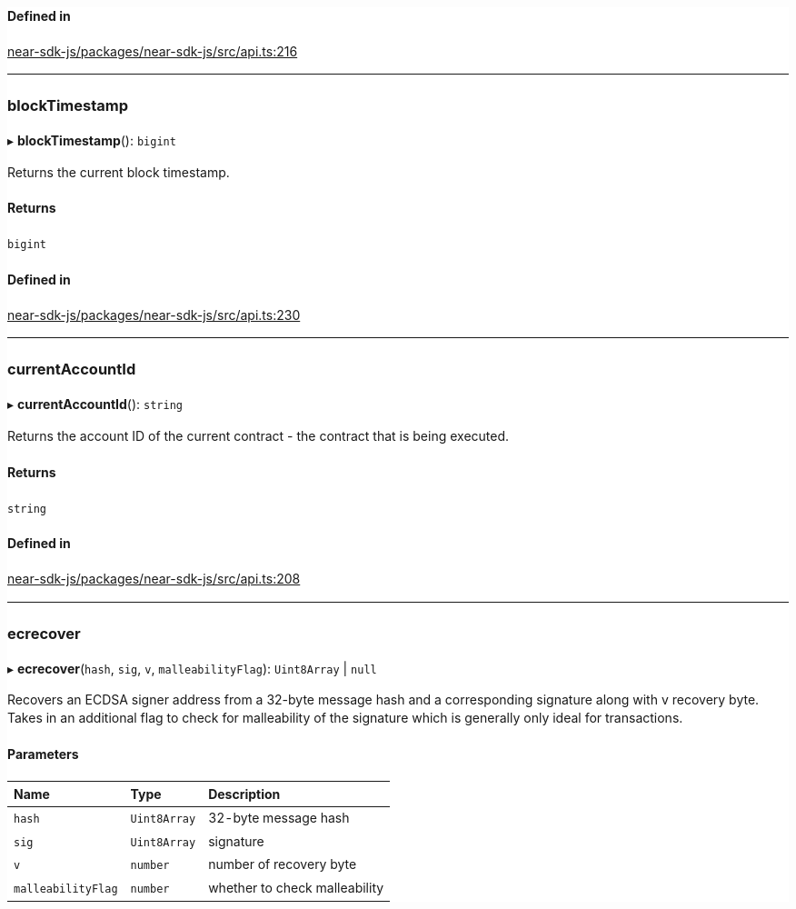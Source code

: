 #### Defined in

[near-sdk-js/packages/near-sdk-js/src/api.ts:216](https://github.com/near/near-sdk-js/blob/2847870/packages/near-sdk-js/src/api.ts#L216)

___

### blockTimestamp

▸ **blockTimestamp**(): `bigint`

Returns the current block timestamp.

#### Returns

`bigint`

#### Defined in

[near-sdk-js/packages/near-sdk-js/src/api.ts:230](https://github.com/near/near-sdk-js/blob/2847870/packages/near-sdk-js/src/api.ts#L230)

___

### currentAccountId

▸ **currentAccountId**(): `string`

Returns the account ID of the current contract - the contract that is being executed.

#### Returns

`string`

#### Defined in

[near-sdk-js/packages/near-sdk-js/src/api.ts:208](https://github.com/near/near-sdk-js/blob/2847870/packages/near-sdk-js/src/api.ts#L208)

___

### ecrecover

▸ **ecrecover**(`hash`, `sig`, `v`, `malleabilityFlag`): `Uint8Array` \| ``null``

Recovers an ECDSA signer address from a 32-byte message hash and a corresponding
signature along with v recovery byte. Takes in an additional flag to check for
malleability of the signature which is generally only ideal for transactions.

#### Parameters

| Name | Type | Description |
| :------ | :------ | :------ |
| `hash` | `Uint8Array` | 32-byte message hash |
| `sig` | `Uint8Array` | signature |
| `v` | `number` | number of recovery byte |
| `malleabilityFlag` | `number` | whether to check malleability |
